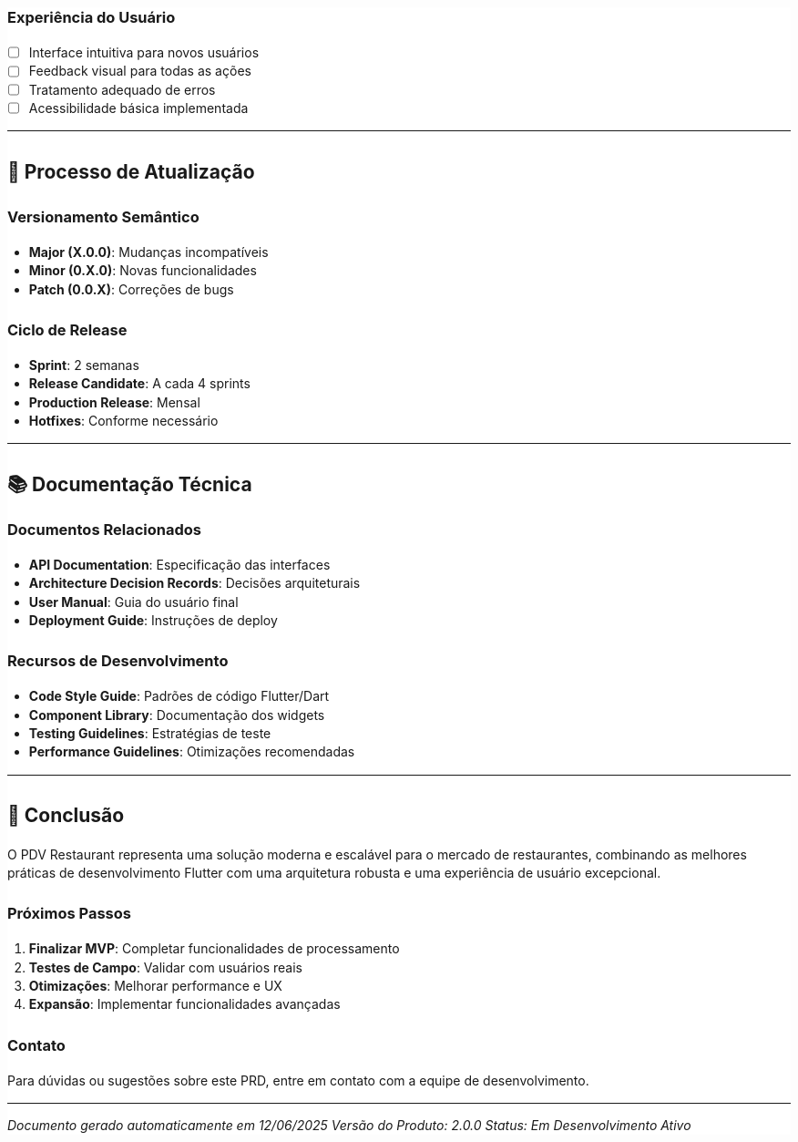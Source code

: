 ### Experiência do Usuário
- [ ] Interface intuitiva para novos usuários
- [ ] Feedback visual para todas as ações
- [ ] Tratamento adequado de erros
- [ ] Acessibilidade básica implementada

---

## 🔄 Processo de Atualização

### Versionamento Semântico
- **Major (X.0.0)**: Mudanças incompatíveis
- **Minor (0.X.0)**: Novas funcionalidades
- **Patch (0.0.X)**: Correções de bugs

### Ciclo de Release
- **Sprint**: 2 semanas
- **Release Candidate**: A cada 4 sprints
- **Production Release**: Mensal
- **Hotfixes**: Conforme necessário

---

## 📚 Documentação Técnica

### Documentos Relacionados
- **API Documentation**: Especificação das interfaces
- **Architecture Decision Records**: Decisões arquiteturais
- **User Manual**: Guia do usuário final
- **Deployment Guide**: Instruções de deploy

### Recursos de Desenvolvimento
- **Code Style Guide**: Padrões de código Flutter/Dart
- **Component Library**: Documentação dos widgets
- **Testing Guidelines**: Estratégias de teste
- **Performance Guidelines**: Otimizações recomendadas

---

## 🎯 Conclusão

O PDV Restaurant representa uma solução moderna e escalável para o mercado de restaurantes, combinando as melhores práticas de desenvolvimento Flutter com uma arquitetura robusta e uma experiência de usuário excepcional.

### Próximos Passos
1. **Finalizar MVP**: Completar funcionalidades de processamento
2. **Testes de Campo**: Validar com usuários reais
3. **Otimizações**: Melhorar performance e UX
4. **Expansão**: Implementar funcionalidades avançadas

### Contato
Para dúvidas ou sugestões sobre este PRD, entre em contato com a equipe de desenvolvimento.

---

*Documento gerado automaticamente em 12/06/2025*
*Versão do Produto: 2.0.0*
*Status: Em Desenvolvimento Ativo*